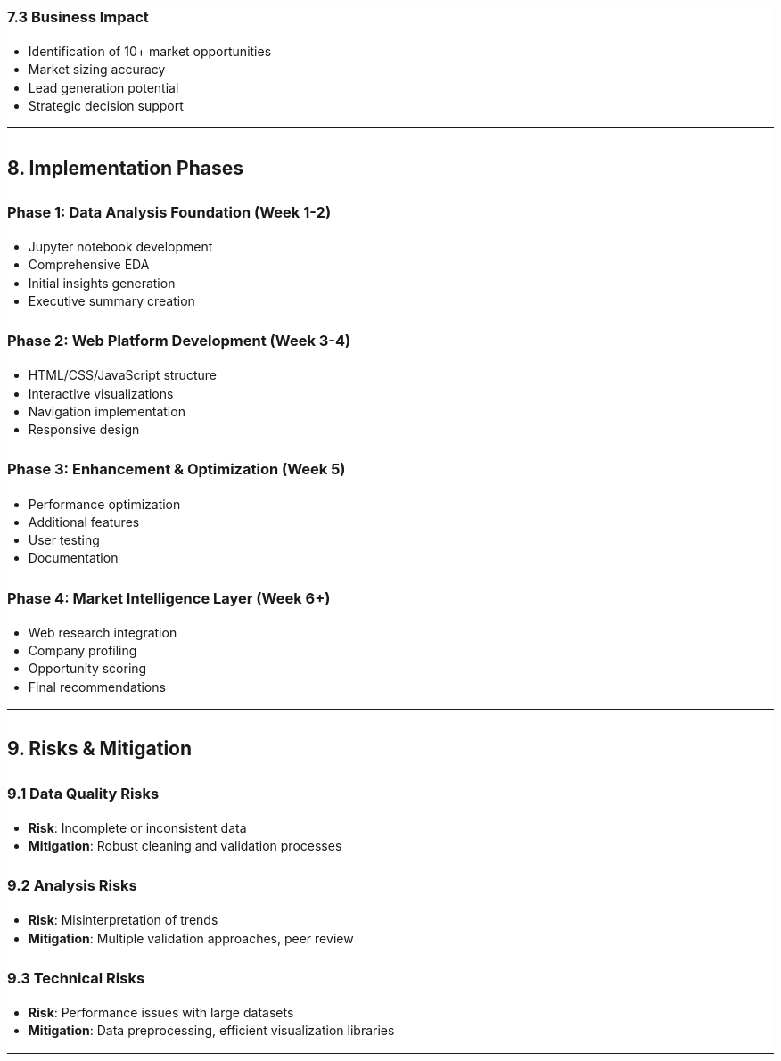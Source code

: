 ### 7.3 Business Impact
- Identification of 10+ market opportunities
- Market sizing accuracy
- Lead generation potential
- Strategic decision support

---

## 8. Implementation Phases

### Phase 1: Data Analysis Foundation (Week 1-2)
- Jupyter notebook development
- Comprehensive EDA
- Initial insights generation
- Executive summary creation

### Phase 2: Web Platform Development (Week 3-4)
- HTML/CSS/JavaScript structure
- Interactive visualizations
- Navigation implementation
- Responsive design

### Phase 3: Enhancement & Optimization (Week 5)
- Performance optimization
- Additional features
- User testing
- Documentation

### Phase 4: Market Intelligence Layer (Week 6+)
- Web research integration
- Company profiling
- Opportunity scoring
- Final recommendations

---

## 9. Risks & Mitigation

### 9.1 Data Quality Risks
- **Risk**: Incomplete or inconsistent data
- **Mitigation**: Robust cleaning and validation processes

### 9.2 Analysis Risks
- **Risk**: Misinterpretation of trends
- **Mitigation**: Multiple validation approaches, peer review

### 9.3 Technical Risks
- **Risk**: Performance issues with large datasets
- **Mitigation**: Data preprocessing, efficient visualization libraries

---